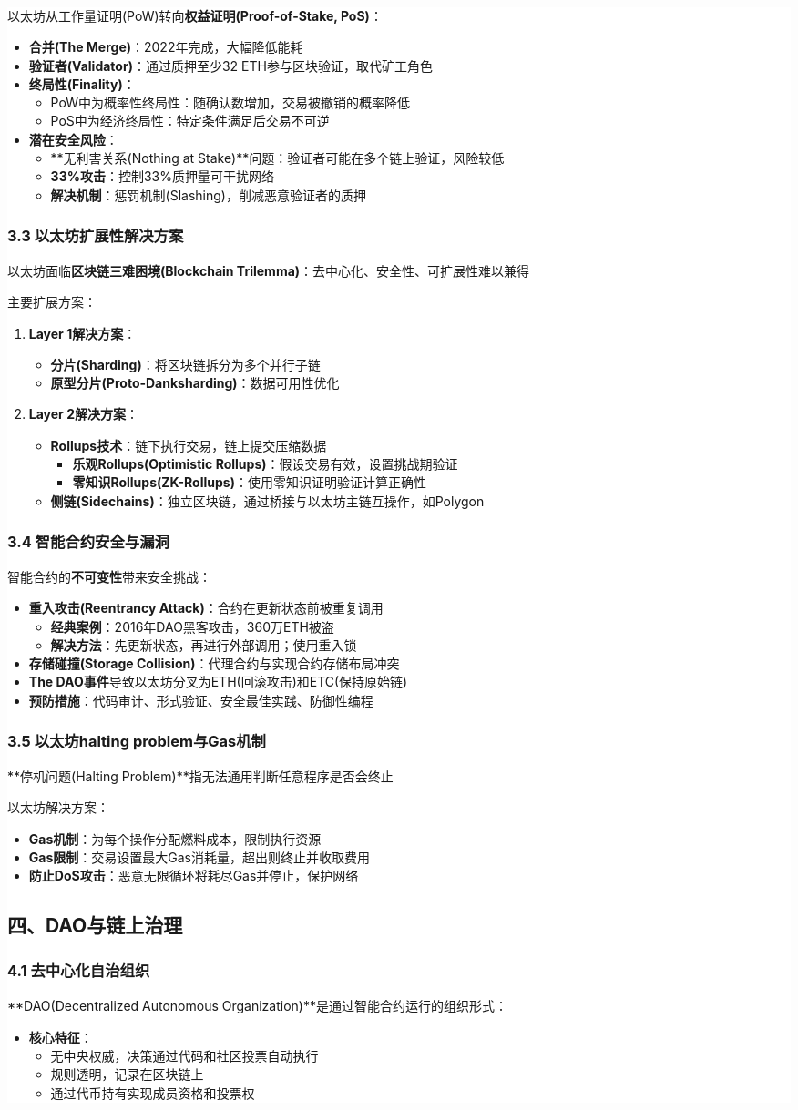 以太坊从工作量证明(PoW)转向**权益证明(Proof-of-Stake, PoS)**：
- **合并(The Merge)**：2022年完成，大幅降低能耗
- **验证者(Validator)**：通过质押至少32 ETH参与区块验证，取代矿工角色
- **终局性(Finality)**：
  - PoW中为概率性终局性：随确认数增加，交易被撤销的概率降低
  - PoS中为经济终局性：特定条件满足后交易不可逆
- **潜在安全风险**：
  - **无利害关系(Nothing at Stake)**问题：验证者可能在多个链上验证，风险较低
  - **33%攻击**：控制33%质押量可干扰网络
  - **解决机制**：惩罚机制(Slashing)，削减恶意验证者的质押

### 3.3 以太坊扩展性解决方案

以太坊面临**区块链三难困境(Blockchain Trilemma)**：去中心化、安全性、可扩展性难以兼得

主要扩展方案：

1. **Layer 1解决方案**：
   - **分片(Sharding)**：将区块链拆分为多个并行子链
   - **原型分片(Proto-Danksharding)**：数据可用性优化

2. **Layer 2解决方案**：
   - **Rollups技术**：链下执行交易，链上提交压缩数据
     - **乐观Rollups(Optimistic Rollups)**：假设交易有效，设置挑战期验证
     - **零知识Rollups(ZK-Rollups)**：使用零知识证明验证计算正确性
   - **侧链(Sidechains)**：独立区块链，通过桥接与以太坊主链互操作，如Polygon

### 3.4 智能合约安全与漏洞

智能合约的**不可变性**带来安全挑战：
- **重入攻击(Reentrancy Attack)**：合约在更新状态前被重复调用
  - **经典案例**：2016年DAO黑客攻击，360万ETH被盗
  - **解决方法**：先更新状态，再进行外部调用；使用重入锁
- **存储碰撞(Storage Collision)**：代理合约与实现合约存储布局冲突
- **The DAO事件**导致以太坊分叉为ETH(回滚攻击)和ETC(保持原始链)
- **预防措施**：代码审计、形式验证、安全最佳实践、防御性编程

### 3.5 以太坊halting problem与Gas机制

**停机问题(Halting Problem)**指无法通用判断任意程序是否会终止

以太坊解决方案：
- **Gas机制**：为每个操作分配燃料成本，限制执行资源
- **Gas限制**：交易设置最大Gas消耗量，超出则终止并收取费用
- **防止DoS攻击**：恶意无限循环将耗尽Gas并停止，保护网络

## 四、DAO与链上治理

### 4.1 去中心化自治组织

**DAO(Decentralized Autonomous Organization)**是通过智能合约运行的组织形式：
- **核心特征**：
  - 无中央权威，决策通过代码和社区投票自动执行
  - 规则透明，记录在区块链上
  - 通过代币持有实现成员资格和投票权
